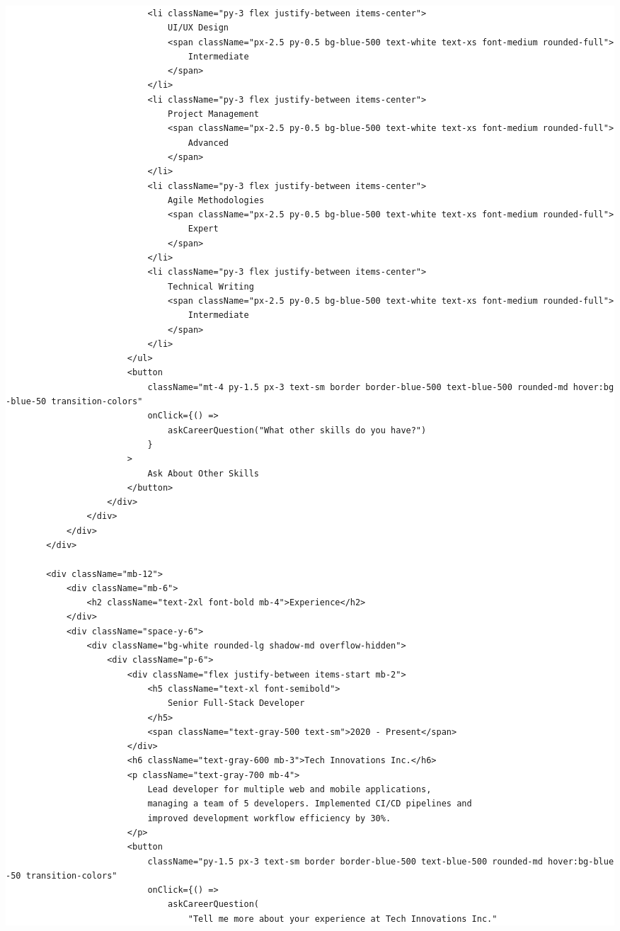                                 <li className="py-3 flex justify-between items-center">
                                    UI/UX Design
                                    <span className="px-2.5 py-0.5 bg-blue-500 text-white text-xs font-medium rounded-full">
                                        Intermediate
                                    </span>
                                </li>
                                <li className="py-3 flex justify-between items-center">
                                    Project Management
                                    <span className="px-2.5 py-0.5 bg-blue-500 text-white text-xs font-medium rounded-full">
                                        Advanced
                                    </span>
                                </li>
                                <li className="py-3 flex justify-between items-center">
                                    Agile Methodologies
                                    <span className="px-2.5 py-0.5 bg-blue-500 text-white text-xs font-medium rounded-full">
                                        Expert
                                    </span>
                                </li>
                                <li className="py-3 flex justify-between items-center">
                                    Technical Writing
                                    <span className="px-2.5 py-0.5 bg-blue-500 text-white text-xs font-medium rounded-full">
                                        Intermediate
                                    </span>
                                </li>
                            </ul>
                            <button
                                className="mt-4 py-1.5 px-3 text-sm border border-blue-500 text-blue-500 rounded-md hover:bg-blue-50 transition-colors"
                                onClick={() =>
                                    askCareerQuestion("What other skills do you have?")
                                }
                            >
                                Ask About Other Skills
                            </button>
                        </div>
                    </div>
                </div>
            </div>

            <div className="mb-12">
                <div className="mb-6">
                    <h2 className="text-2xl font-bold mb-4">Experience</h2>
                </div>
                <div className="space-y-6">
                    <div className="bg-white rounded-lg shadow-md overflow-hidden">
                        <div className="p-6">
                            <div className="flex justify-between items-start mb-2">
                                <h5 className="text-xl font-semibold">
                                    Senior Full-Stack Developer
                                </h5>
                                <span className="text-gray-500 text-sm">2020 - Present</span>
                            </div>
                            <h6 className="text-gray-600 mb-3">Tech Innovations Inc.</h6>
                            <p className="text-gray-700 mb-4">
                                Lead developer for multiple web and mobile applications,
                                managing a team of 5 developers. Implemented CI/CD pipelines and
                                improved development workflow efficiency by 30%.
                            </p>
                            <button
                                className="py-1.5 px-3 text-sm border border-blue-500 text-blue-500 rounded-md hover:bg-blue-50 transition-colors"
                                onClick={() =>
                                    askCareerQuestion(
                                        "Tell me more about your experience at Tech Innovations Inc."